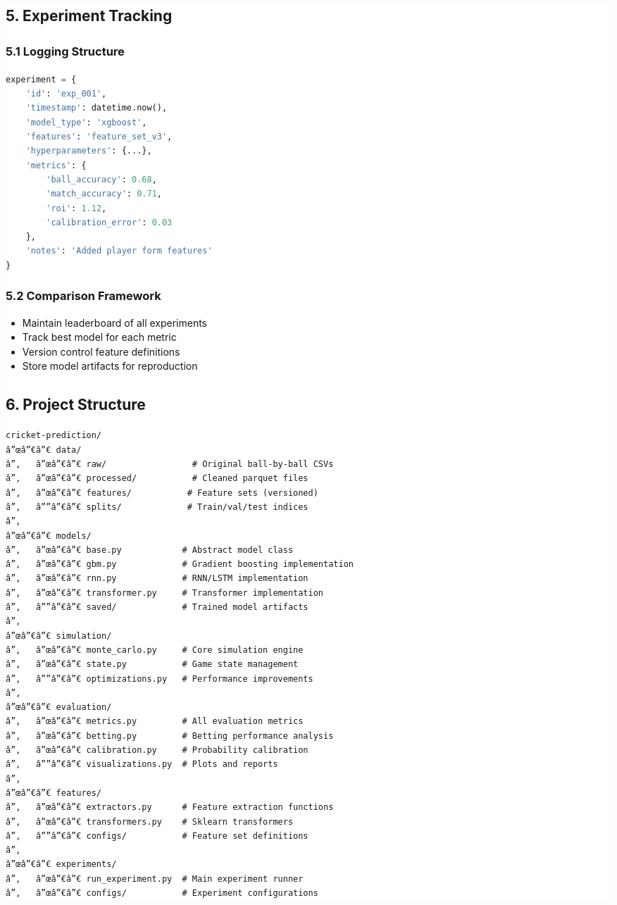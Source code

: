 ## 5. Experiment Tracking

### 5.1 Logging Structure
```python
experiment = {
    'id': 'exp_001',
    'timestamp': datetime.now(),
    'model_type': 'xgboost',
    'features': 'feature_set_v3',
    'hyperparameters': {...},
    'metrics': {
        'ball_accuracy': 0.68,
        'match_accuracy': 0.71,
        'roi': 1.12,
        'calibration_error': 0.03
    },
    'notes': 'Added player form features'
}
```

### 5.2 Comparison Framework
- Maintain leaderboard of all experiments
- Track best model for each metric
- Version control feature definitions
- Store model artifacts for reproduction

## 6. Project Structure

```
cricket-prediction/
â”œâ”€â”€ data/
â”‚   â”œâ”€â”€ raw/                 # Original ball-by-ball CSVs
â”‚   â”œâ”€â”€ processed/           # Cleaned parquet files
â”‚   â”œâ”€â”€ features/           # Feature sets (versioned)
â”‚   â””â”€â”€ splits/             # Train/val/test indices
â”‚
â”œâ”€â”€ models/
â”‚   â”œâ”€â”€ base.py            # Abstract model class
â”‚   â”œâ”€â”€ gbm.py             # Gradient boosting implementation
â”‚   â”œâ”€â”€ rnn.py             # RNN/LSTM implementation
â”‚   â”œâ”€â”€ transformer.py     # Transformer implementation
â”‚   â””â”€â”€ saved/             # Trained model artifacts
â”‚
â”œâ”€â”€ simulation/
â”‚   â”œâ”€â”€ monte_carlo.py     # Core simulation engine
â”‚   â”œâ”€â”€ state.py           # Game state management
â”‚   â””â”€â”€ optimizations.py   # Performance improvements
â”‚
â”œâ”€â”€ evaluation/
â”‚   â”œâ”€â”€ metrics.py         # All evaluation metrics
â”‚   â”œâ”€â”€ betting.py         # Betting performance analysis
â”‚   â”œâ”€â”€ calibration.py     # Probability calibration
â”‚   â””â”€â”€ visualizations.py  # Plots and reports
â”‚
â”œâ”€â”€ features/
â”‚   â”œâ”€â”€ extractors.py      # Feature extraction functions
â”‚   â”œâ”€â”€ transformers.py    # Sklearn transformers
â”‚   â””â”€â”€ configs/           # Feature set definitions
â”‚
â”œâ”€â”€ experiments/
â”‚   â”œâ”€â”€ run_experiment.py  # Main experiment runner
â”‚   â”œâ”€â”€ configs/           # Experiment configurations
```